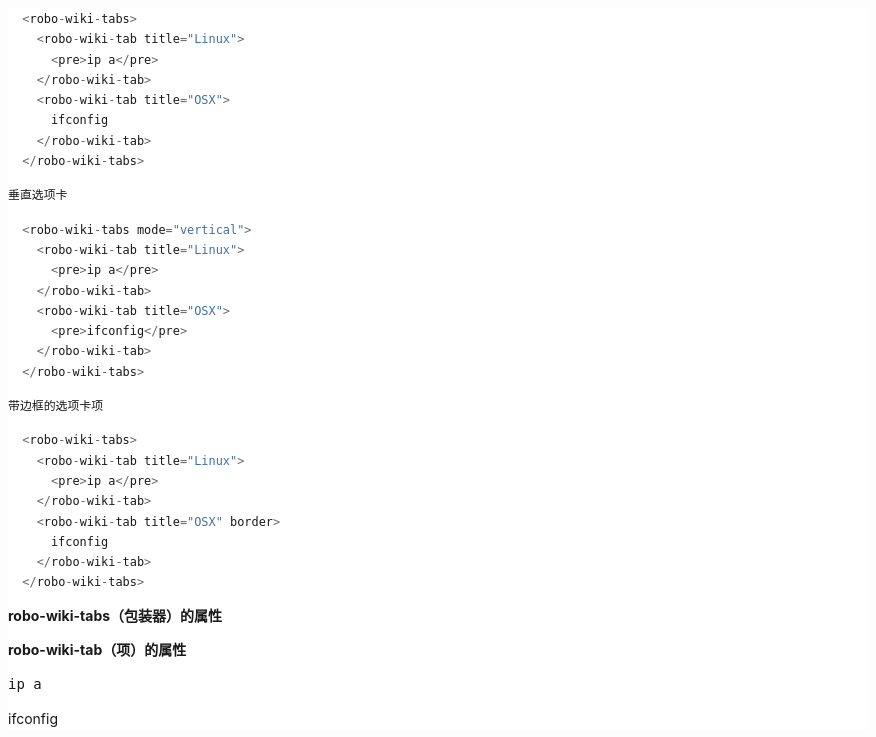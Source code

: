 ```c
  <robo-wiki-tabs>
    <robo-wiki-tab title="Linux">
      <pre>ip a</pre>
    </robo-wiki-tab>
    <robo-wiki-tab title="OSX">
      ifconfig
    </robo-wiki-tab>
  </robo-wiki-tabs>
```

`垂直选项卡`

```c
  <robo-wiki-tabs mode="vertical">
    <robo-wiki-tab title="Linux">
      <pre>ip a</pre>
    </robo-wiki-tab>
    <robo-wiki-tab title="OSX">
      <pre>ifconfig</pre>
    </robo-wiki-tab>
  </robo-wiki-tabs>
```

`带边框的选项卡项`

```c
  <robo-wiki-tabs>
    <robo-wiki-tab title="Linux">
      <pre>ip a</pre>
    </robo-wiki-tab>
    <robo-wiki-tab title="OSX" border>
      ifconfig
    </robo-wiki-tab>
  </robo-wiki-tabs>
```

**robo-wiki-tabs（包装器）的属性**

<probs-table :items="[{ id: 0, items: [{ name: 'mode', code: true}, {name: 'String', code: true}, {name: false, code: true}, {name: 'horizontal', code: false}, {name: [{text: 'you can choose tabs mode:'}, {text: ``, codeText: ' horizontal'}, {text: ``, codeText: 'vertical'}]}]}]" />

**robo-wiki-tab（项）的属性**

<probs-table :items="[{ id: 0, items: [{ name: 'title', code: true}, {name: 'String', code: true}, {name: true, code: true}, {name: null, code: false}, {name: 'title for the tab'}]}, { id: 1, items: [{ name: 'border', code: true}, {name: 'Boolean', code: true}, {name: false, code: true}, {name: false, code: true}, {name: 'add border to the content wrapper'}]}]" />


<robo-wiki-tabs>
  <robo-wiki-tab title="Linux">
    <pre>ip a</pre>
  </robo-wiki-tab>
  <robo-wiki-tab title="OSX" border >
      ifconfig 
  </robo-wiki-tab>
</robo-wiki-tabs>
